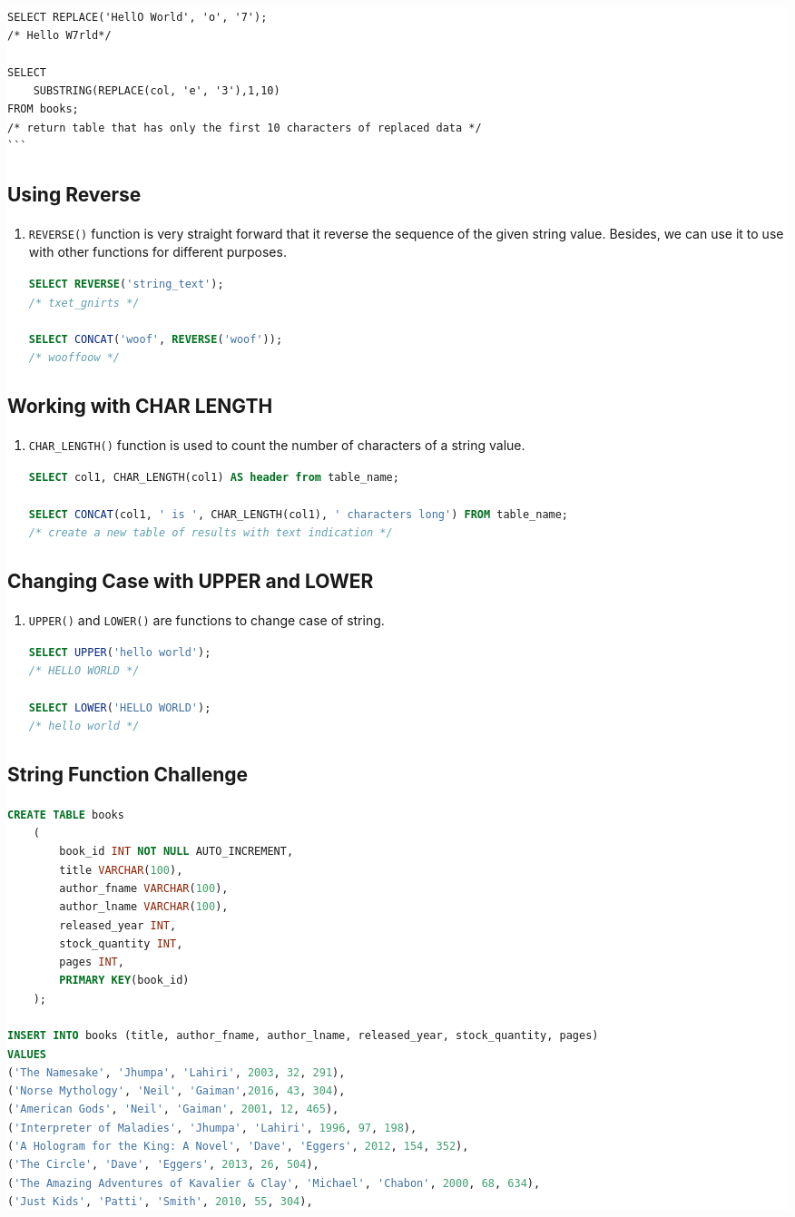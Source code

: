     SELECT REPLACE('HellO World', 'o', '7');
    /* Hello W7rld*/

    SELECT 
        SUBSTRING(REPLACE(col, 'e', '3'),1,10)
    FROM books;
    /* return table that has only the first 10 characters of replaced data */
    ```

## Using Reverse
1. `REVERSE()` function is very straight forward that it reverse the sequence of the given string value. Besides, we can use it to use with other functions for different purposes. 
    ```sql
    SELECT REVERSE('string_text');
    /* txet_gnirts */

    SELECT CONCAT('woof', REVERSE('woof'));
    /* wooffoow */
    ```

## Working with CHAR LENGTH
1. `CHAR_LENGTH()` function is used to count the number of characters of a string value. 
    ```sql
    SELECT col1, CHAR_LENGTH(col1) AS header from table_name;

    SELECT CONCAT(col1, ' is ', CHAR_LENGTH(col1), ' characters long') FROM table_name;
    /* create a new table of results with text indication */
    ```

## Changing Case with UPPER and LOWER
1. `UPPER()` and `LOWER()` are functions to change case of string. 
    ```sql
    SELECT UPPER('hello world');
    /* HELLO WORLD */

    SELECT LOWER('HELLO WORLD');
    /* hello world */ 
    ```

## String Function Challenge
```sql
CREATE TABLE books 
	(
		book_id INT NOT NULL AUTO_INCREMENT,
		title VARCHAR(100),
		author_fname VARCHAR(100),
		author_lname VARCHAR(100),
		released_year INT,
		stock_quantity INT,
		pages INT,
		PRIMARY KEY(book_id)
	);

INSERT INTO books (title, author_fname, author_lname, released_year, stock_quantity, pages)
VALUES
('The Namesake', 'Jhumpa', 'Lahiri', 2003, 32, 291),
('Norse Mythology', 'Neil', 'Gaiman',2016, 43, 304),
('American Gods', 'Neil', 'Gaiman', 2001, 12, 465),
('Interpreter of Maladies', 'Jhumpa', 'Lahiri', 1996, 97, 198),
('A Hologram for the King: A Novel', 'Dave', 'Eggers', 2012, 154, 352),
('The Circle', 'Dave', 'Eggers', 2013, 26, 504),
('The Amazing Adventures of Kavalier & Clay', 'Michael', 'Chabon', 2000, 68, 634),
('Just Kids', 'Patti', 'Smith', 2010, 55, 304),
```